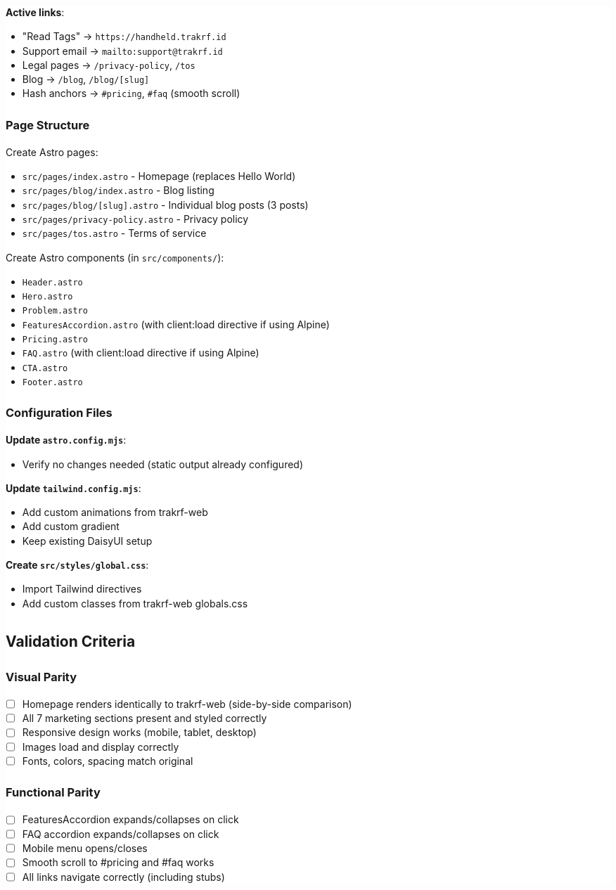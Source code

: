 **Active links**:
- "Read Tags" → `https://handheld.trakrf.id`
- Support email → `mailto:support@trakrf.id`
- Legal pages → `/privacy-policy`, `/tos`
- Blog → `/blog`, `/blog/[slug]`
- Hash anchors → `#pricing`, `#faq` (smooth scroll)

### Page Structure

Create Astro pages:
- `src/pages/index.astro` - Homepage (replaces Hello World)
- `src/pages/blog/index.astro` - Blog listing
- `src/pages/blog/[slug].astro` - Individual blog posts (3 posts)
- `src/pages/privacy-policy.astro` - Privacy policy
- `src/pages/tos.astro` - Terms of service

Create Astro components (in `src/components/`):
- `Header.astro`
- `Hero.astro`
- `Problem.astro`
- `FeaturesAccordion.astro` (with client:load directive if using Alpine)
- `Pricing.astro`
- `FAQ.astro` (with client:load directive if using Alpine)
- `CTA.astro`
- `Footer.astro`

### Configuration Files

**Update `astro.config.mjs`**:
- Verify no changes needed (static output already configured)

**Update `tailwind.config.mjs`**:
- Add custom animations from trakrf-web
- Add custom gradient
- Keep existing DaisyUI setup

**Create `src/styles/global.css`**:
- Import Tailwind directives
- Add custom classes from trakrf-web globals.css

## Validation Criteria

### Visual Parity
- [ ] Homepage renders identically to trakrf-web (side-by-side comparison)
- [ ] All 7 marketing sections present and styled correctly
- [ ] Responsive design works (mobile, tablet, desktop)
- [ ] Images load and display correctly
- [ ] Fonts, colors, spacing match original

### Functional Parity
- [ ] FeaturesAccordion expands/collapses on click
- [ ] FAQ accordion expands/collapses on click
- [ ] Mobile menu opens/closes
- [ ] Smooth scroll to #pricing and #faq works
- [ ] All links navigate correctly (including stubs)
